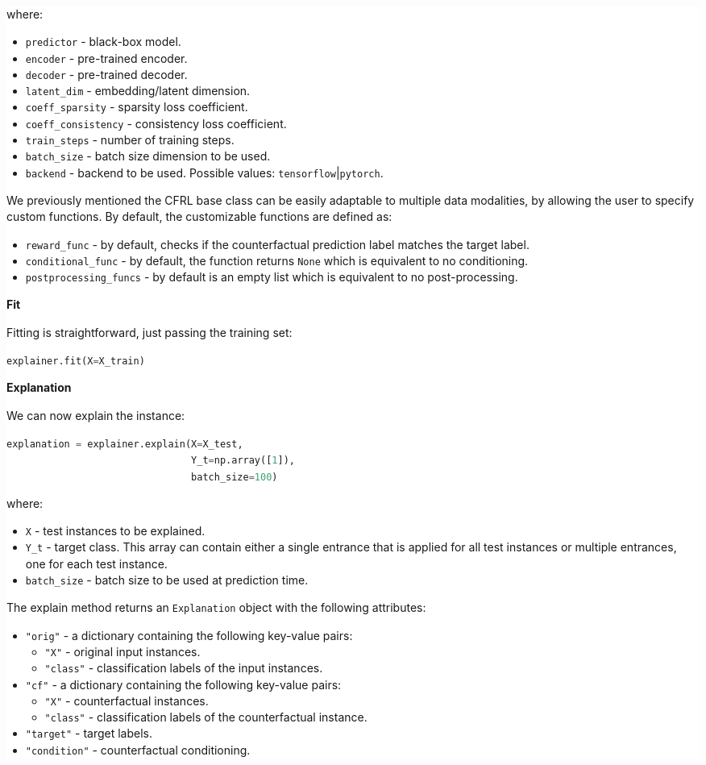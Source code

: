 where:

* `predictor` - black-box model.
* `encoder` - pre-trained encoder.
* `decoder` - pre-trained decoder.
* `latent_dim` - embedding/latent dimension.
* `coeff_sparsity` - sparsity loss coefficient.
* `coeff_consistency` - consistency loss coefficient.
* `train_steps` - number of training steps.
* `batch_size` - batch size dimension to be used.
* `backend` - backend to be used. Possible values: `tensorflow`|`pytorch`.

We previously mentioned the CFRL base class can be easily adaptable to multiple data modalities, by allowing the user to specify custom functions. By default, the customizable functions are defined as:

* `reward_func` - by default, checks if the counterfactual prediction label matches the target label.
* `conditional_func` - by default, the function returns `None` which is equivalent to no conditioning.
* `postprocessing_funcs` - by default is an empty list which is equivalent to no post-processing.

**Fit**

Fitting is straightforward, just passing the training set:

```python
explainer.fit(X=X_train)
```

**Explanation**

We can now explain the instance:

```python
explanation = explainer.explain(X=X_test, 
                                Y_t=np.array([1]), 
                                batch_size=100)
```

where:

* `X` - test instances to be explained.
* `Y_t` - target class. This array can contain either a single entrance that is applied for all test instances or multiple entrances, one for each test instance.
* `batch_size` - batch size to be used at prediction time.

The explain method returns an `Explanation` object with the following attributes:

* `"orig"` - a dictionary containing the following key-value pairs:
  * `"X"` - original input instances.
  * `"class"` - classification labels of the input instances.
* `"cf"` - a dictionary containing the following key-value pairs:
  * `"X"` - counterfactual instances.
  * `"class"` - classification labels of the counterfactual instance.
* `"target"` - target labels.
* `"condition"` - counterfactual conditioning.
